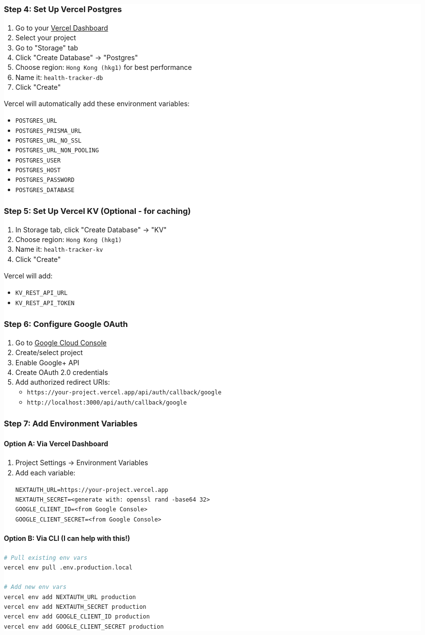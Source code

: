 ### Step 4: Set Up Vercel Postgres
1. Go to your [Vercel Dashboard](https://vercel.com/dashboard)
2. Select your project
3. Go to "Storage" tab
4. Click "Create Database" → "Postgres"
5. Choose region: `Hong Kong (hkg1)` for best performance
6. Name it: `health-tracker-db`
7. Click "Create"

Vercel will automatically add these environment variables:
- `POSTGRES_URL`
- `POSTGRES_PRISMA_URL`
- `POSTGRES_URL_NO_SSL`
- `POSTGRES_URL_NON_POOLING`
- `POSTGRES_USER`
- `POSTGRES_HOST`
- `POSTGRES_PASSWORD`
- `POSTGRES_DATABASE`

### Step 5: Set Up Vercel KV (Optional - for caching)
1. In Storage tab, click "Create Database" → "KV"
2. Choose region: `Hong Kong (hkg1)`
3. Name it: `health-tracker-kv`
4. Click "Create"

Vercel will add:
- `KV_REST_API_URL`
- `KV_REST_API_TOKEN`

### Step 6: Configure Google OAuth
1. Go to [Google Cloud Console](https://console.cloud.google.com)
2. Create/select project
3. Enable Google+ API
4. Create OAuth 2.0 credentials
5. Add authorized redirect URIs:
   - `https://your-project.vercel.app/api/auth/callback/google`
   - `http://localhost:3000/api/auth/callback/google`

### Step 7: Add Environment Variables

#### Option A: Via Vercel Dashboard
1. Project Settings → Environment Variables
2. Add each variable:
   ```
   NEXTAUTH_URL=https://your-project.vercel.app
   NEXTAUTH_SECRET=<generate with: openssl rand -base64 32>
   GOOGLE_CLIENT_ID=<from Google Console>
   GOOGLE_CLIENT_SECRET=<from Google Console>
   ```

#### Option B: Via CLI (I can help with this!)
```bash
# Pull existing env vars
vercel env pull .env.production.local

# Add new env vars
vercel env add NEXTAUTH_URL production
vercel env add NEXTAUTH_SECRET production
vercel env add GOOGLE_CLIENT_ID production
vercel env add GOOGLE_CLIENT_SECRET production
```
